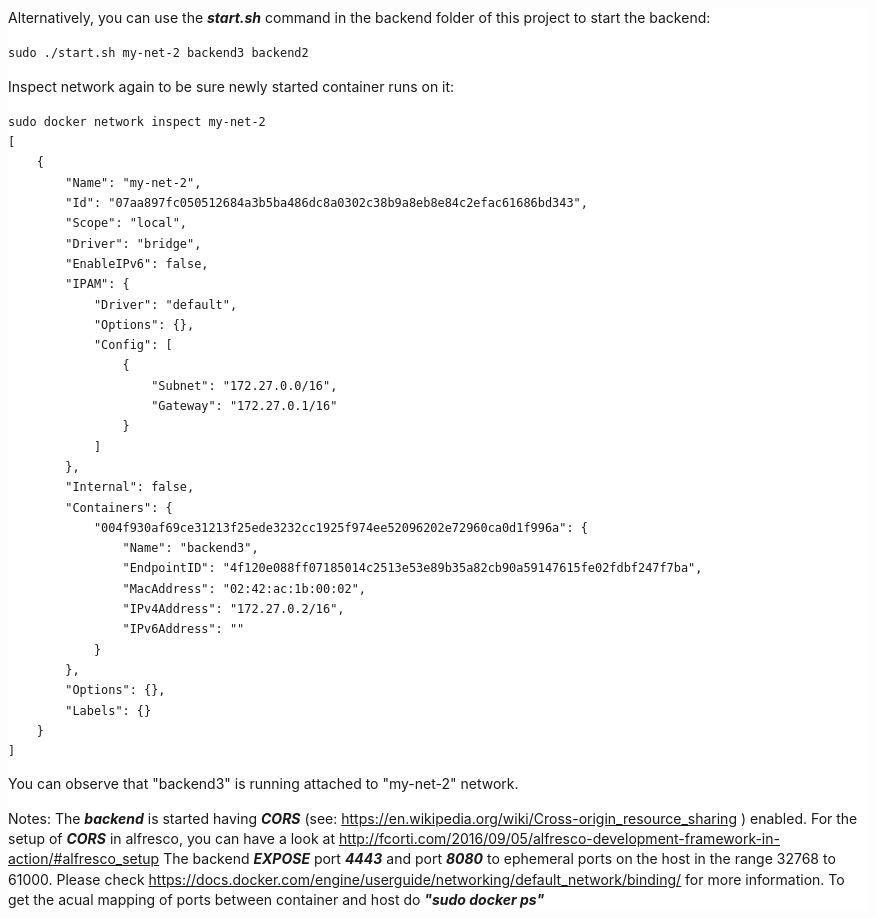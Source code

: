 Alternatively, you can use the ***start.sh*** command in the backend folder of this project to start the backend:

```
sudo ./start.sh my-net-2 backend3 backend2
```


Inspect network again to be sure newly started container runs on it:

```
sudo docker network inspect my-net-2
[
    {
        "Name": "my-net-2",
        "Id": "07aa897fc050512684a3b5ba486dc8a0302c38b9a8eb8e84c2efac61686bd343",
        "Scope": "local",
        "Driver": "bridge",
        "EnableIPv6": false,
        "IPAM": {
            "Driver": "default",
            "Options": {},
            "Config": [
                {
                    "Subnet": "172.27.0.0/16",
                    "Gateway": "172.27.0.1/16"
                }
            ]
        },
        "Internal": false,
        "Containers": {
            "004f930af69ce31213f25ede3232cc1925f974ee52096202e72960ca0d1f996a": {
                "Name": "backend3",
                "EndpointID": "4f120e088ff07185014c2513e53e89b35a82cb90a59147615fe02fdbf247f7ba",
                "MacAddress": "02:42:ac:1b:00:02",
                "IPv4Address": "172.27.0.2/16",
                "IPv6Address": ""
            }
        },
        "Options": {},
        "Labels": {}
    }
]
```
You can observe that "backend3" is running attached to "my-net-2" network.

Notes:
The ***backend*** is started having ***CORS*** (see: https://en.wikipedia.org/wiki/Cross-origin_resource_sharing ) enabled. For the setup of ***CORS*** in alfresco, you can have a look at http://fcorti.com/2016/09/05/alfresco-development-framework-in-action/#alfresco_setup
The backend ***EXPOSE*** port ***4443*** and port ***8080*** to ephemeral ports on the host in the range 32768 to 61000. Please check https://docs.docker.com/engine/userguide/networking/default_network/binding/ for more information. To get the acual mapping of ports between container and host do ***"sudo docker ps"***
